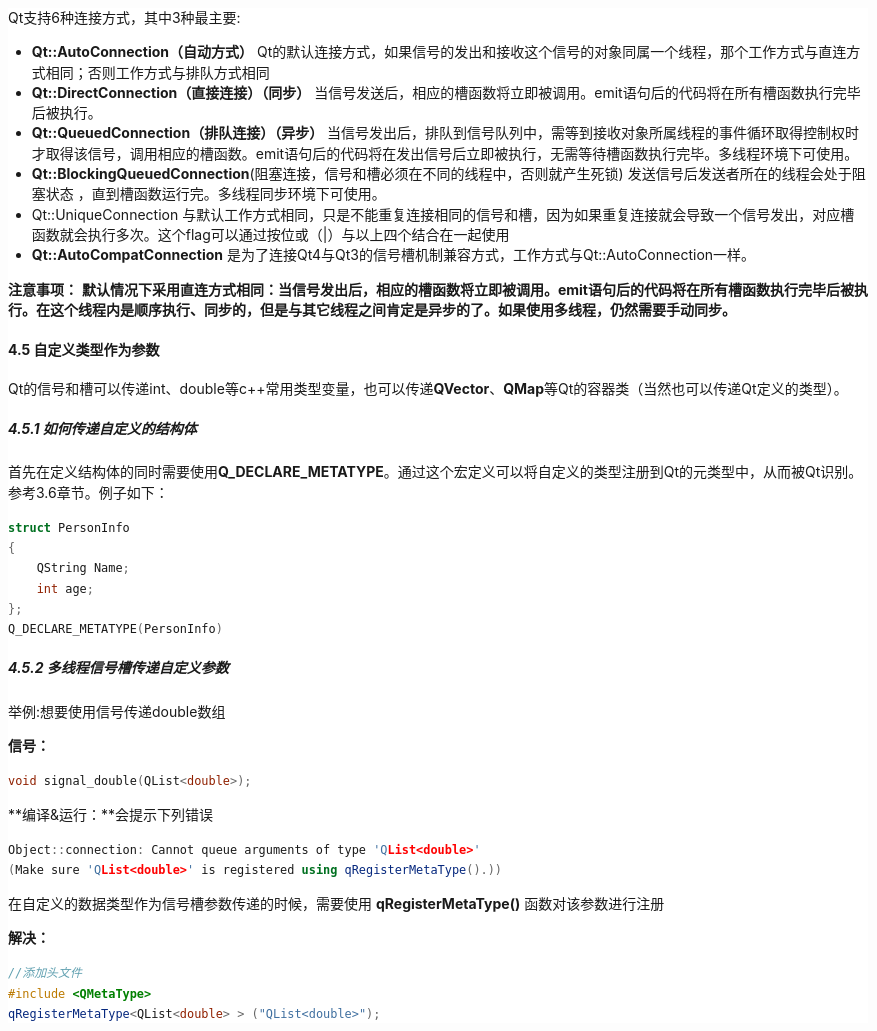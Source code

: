 Qt支持6种连接方式，其中3种最主要:

- **Qt::AutoConnection（自动方式）**
    Qt的默认连接方式，如果信号的发出和接收这个信号的对象同属一个线程，那个工作方式与直连方式相同；否则工作方式与排队方式相同
- **Qt::DirectConnection（直接连接）（同步）**
    当信号发送后，相应的槽函数将立即被调用。emit语句后的代码将在所有槽函数执行完毕后被执行。
- **Qt::QueuedConnection（排队连接）（异步）**
    当信号发出后，排队到信号队列中，需等到接收对象所属线程的事件循环取得控制权时才取得该信号，调用相应的槽函数。emit语句后的代码将在发出信号后立即被执行，无需等待槽函数执行完毕。多线程环境下可使用。
- **Qt::BlockingQueuedConnection**(阻塞连接，信号和槽必须在不同的线程中，否则就产生死锁)
    发送信号后发送者所在的线程会处于阻塞状态 ，直到槽函数运行完。多线程同步环境下可使用。
- Qt::UniqueConnection
    与默认工作方式相同，只是不能重复连接相同的信号和槽，因为如果重复连接就会导致一个信号发出，对应槽函数就会执行多次。这个flag可以通过按位或（|）与以上四个结合在一起使用
- **Qt::AutoCompatConnection**
    是为了连接Qt4与Qt3的信号槽机制兼容方式，工作方式与Qt::AutoConnection一样。

**注意事项：**
		**默认情况下采用直连方式相同：当信号发出后，相应的槽函数将立即被调用。emit语句后的代码将在所有槽函数执行完毕后被执行。在这个线程内是顺序执行、同步的，但是与其它线程之间肯定是异步的了。如果使用多线程，仍然需要手动同步。**

#### 4.5 自定义类型作为参数

Qt的信号和槽可以传递int、double等c++常用类型变量，也可以传递**QVector**、**QMap**等Qt的容器类（当然也可以传递Qt定义的类型）。

##### 4.5.1 如何传递自定义的结构体

首先在定义结构体的同时需要使用**Q_DECLARE_METATYPE**。通过这个宏定义可以将自定义的类型注册到Qt的元类型中，从而被Qt识别。参考3.6章节。例子如下：

```C++
struct PersonInfo
{
    QString Name;
    int age;
};
Q_DECLARE_METATYPE(PersonInfo)
```

##### 4.5.2 多线程信号槽传递自定义参数

举例:想要使用信号传递double数组

**信号：**

```C++
void signal_double(QList<double>);
```

**编译&运行：**会提示下列错误

```C++
Object::connection: Cannot queue arguments of type 'QList<double>'
(Make sure 'QList<double>' is registered using qRegisterMetaType().))
```

在自定义的数据类型作为信号槽参数传递的时候，需要使用 **qRegisterMetaType()** 函数对该参数进行注册

**解决：**

```C++
//添加头文件 
#include <QMetaType>
qRegisterMetaType<QList<double> > ("QList<double>");
```

